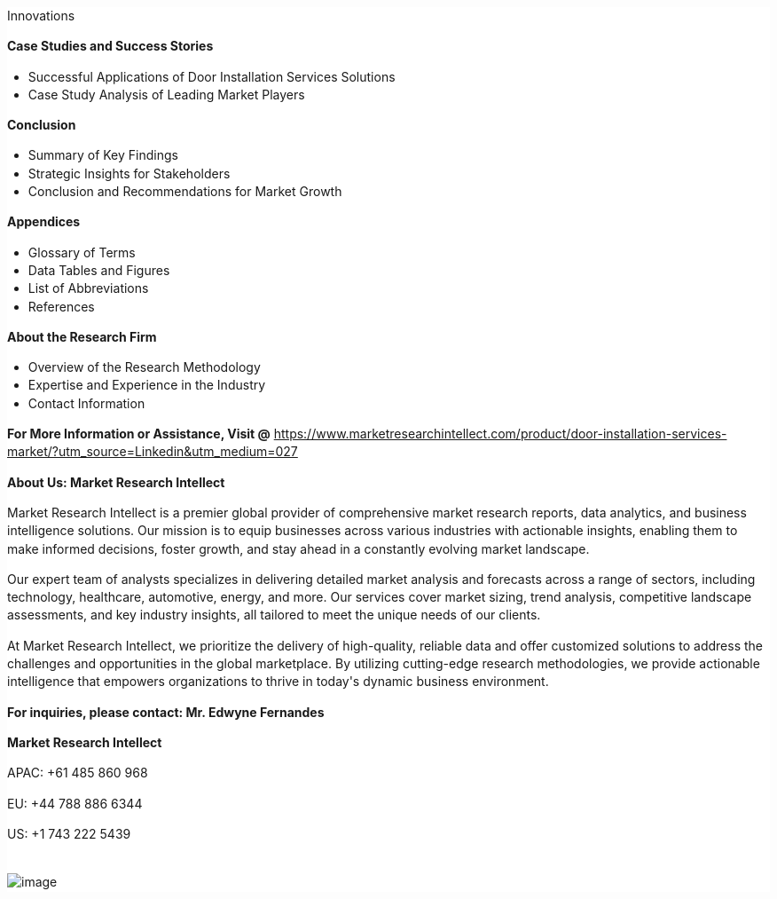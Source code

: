 Innovations</li></ul><p><strong>Case Studies and Success Stories</strong></p><ul><li>Successful Applications of Door Installation Services Solutions</li><li>Case Study Analysis of Leading Market Players</li></ul><p><strong>Conclusion</strong></p><ul><li>Summary of Key Findings</li><li>Strategic Insights for Stakeholders</li><li>Conclusion and Recommendations for Market Growth</li></ul><p><strong>Appendices</strong></p><ul><li>Glossary of Terms</li><li>Data Tables and Figures</li><li>List of Abbreviations</li><li>References</li></ul><p><strong>About the Research Firm</strong></p><ul><li>Overview of the Research Methodology</li><li>Expertise and Experience in the Industry</li><li>Contact Information</li></ul></div><div class="article-main__content" data-test-id="publishing-text-block"><p><span class="font-[700]"><strong>For More Information or Assistance, Visit @</strong>&nbsp;<a href="https://www.marketresearchintellect.com/product/door-installation-services-market/?utm_source=Linkedin&utm_medium=027">https://www.marketresearchintellect.com/product/door-installation-services-market/?utm_source=Linkedin&utm_medium=027</a></span></p><p><strong>About Us: Market Research Intellect</strong></p><p>Market Research Intellect is a premier global provider of comprehensive market research reports, data analytics, and business intelligence solutions. Our mission is to equip businesses across various industries with actionable insights, enabling them to make informed decisions, foster growth, and stay ahead in a constantly evolving market landscape.</p><p>Our expert team of analysts specializes in delivering detailed market analysis and forecasts across a range of sectors, including technology, healthcare, automotive, energy, and more. Our services cover market sizing, trend analysis, competitive landscape assessments, and key industry insights, all tailored to meet the unique needs of our clients.</p><p>At Market Research Intellect, we prioritize the delivery of high-quality, reliable data and offer customized solutions to address the challenges and opportunities in the global marketplace. By utilizing cutting-edge research methodologies, we provide actionable intelligence that empowers organizations to thrive in today's dynamic business environment.</p><p><strong>For inquiries, please contact: Mr. Edwyne Fernandes</strong></p><p><strong>Market Research Intellect</strong></p><p>APAC: +61 485 860 968</p><p>EU: +44 788 886 6344</p><p>US: +1 743 222 5439</p></div><div class="article-main__content" data-test-id="publishing-text-block">&nbsp;</div>
![image](https://github.com/user-attachments/assets/96e27b53-cad9-4453-ac51-a00e0eda6398)
